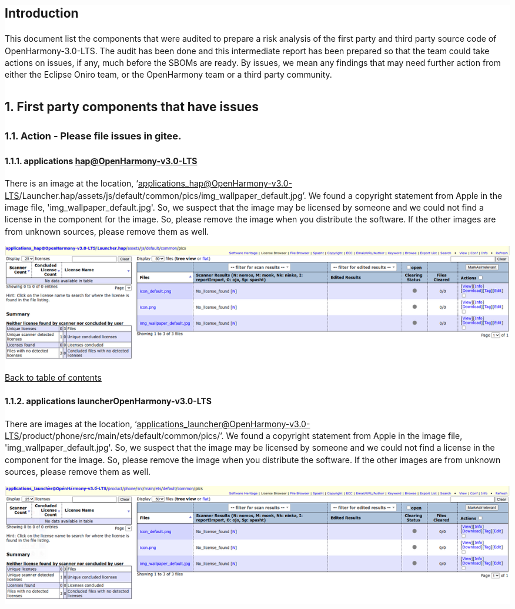 ## Introduction 
This document list the components that were audited to prepare a risk analysis of the first party and third party source code of OpenHarmony-3.0-LTS. The audit has been done and this intermediate report has been  prepared so that the team could take actions on issues, if any, much before the SBOMs are ready. By issues, we mean any findings that may need further action from either the Eclipse Oniro team, or the OpenHarmony team or a third party community.    

## 1. First party components that have issues 

### 1.1. Action - Please file issues in gitee.

#### 1.1.1. applications hap@OpenHarmony-v3.0-LTS 
There is an image at the location, ‘applications_hap@OpenHarmony-v3.0-LTS/Launcher.hap/assets/js/default/common/pics/img_wallpaper_default.jpg’. We found a copyright statement from Apple in the image file, 'img_wallpaper_default.jpg'. So, we suspect that the image may be licensed by someone and we could not find a license in the component for the image. So, please remove the image when you distribute the software. If the other images are from unknown sources, please remove them as well.

![image](applications_hap_Images.png) 

[Back to table of contents](#table-of-contents)

#### 1.1.2. applications launcherOpenHarmony-v3.0-LTS
There are images at the location, ‘applications_launcher@OpenHarmony-v3.0-LTS/product/phone/src/main/ets/default/common/pics/’. We found a copyright statement from Apple in the image file, 'img_wallpaper_default.jpg'. So, we suspect that the image may be licensed by someone and we could not find a license in the component for the image. So, please remove the image when you distribute the software. If the other images are from unknown sources, please remove them as well.

![image](applications_launcher_images.png)
